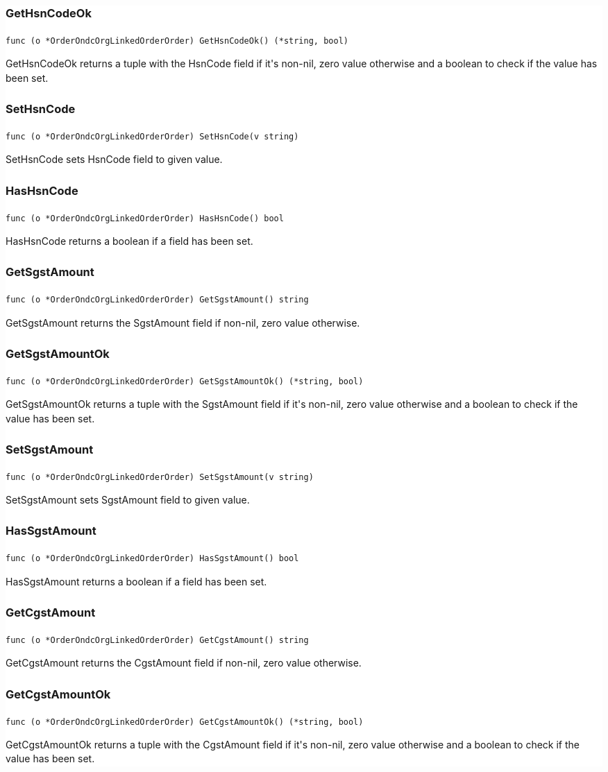### GetHsnCodeOk

`func (o *OrderOndcOrgLinkedOrderOrder) GetHsnCodeOk() (*string, bool)`

GetHsnCodeOk returns a tuple with the HsnCode field if it's non-nil, zero value otherwise
and a boolean to check if the value has been set.

### SetHsnCode

`func (o *OrderOndcOrgLinkedOrderOrder) SetHsnCode(v string)`

SetHsnCode sets HsnCode field to given value.

### HasHsnCode

`func (o *OrderOndcOrgLinkedOrderOrder) HasHsnCode() bool`

HasHsnCode returns a boolean if a field has been set.

### GetSgstAmount

`func (o *OrderOndcOrgLinkedOrderOrder) GetSgstAmount() string`

GetSgstAmount returns the SgstAmount field if non-nil, zero value otherwise.

### GetSgstAmountOk

`func (o *OrderOndcOrgLinkedOrderOrder) GetSgstAmountOk() (*string, bool)`

GetSgstAmountOk returns a tuple with the SgstAmount field if it's non-nil, zero value otherwise
and a boolean to check if the value has been set.

### SetSgstAmount

`func (o *OrderOndcOrgLinkedOrderOrder) SetSgstAmount(v string)`

SetSgstAmount sets SgstAmount field to given value.

### HasSgstAmount

`func (o *OrderOndcOrgLinkedOrderOrder) HasSgstAmount() bool`

HasSgstAmount returns a boolean if a field has been set.

### GetCgstAmount

`func (o *OrderOndcOrgLinkedOrderOrder) GetCgstAmount() string`

GetCgstAmount returns the CgstAmount field if non-nil, zero value otherwise.

### GetCgstAmountOk

`func (o *OrderOndcOrgLinkedOrderOrder) GetCgstAmountOk() (*string, bool)`

GetCgstAmountOk returns a tuple with the CgstAmount field if it's non-nil, zero value otherwise
and a boolean to check if the value has been set.
